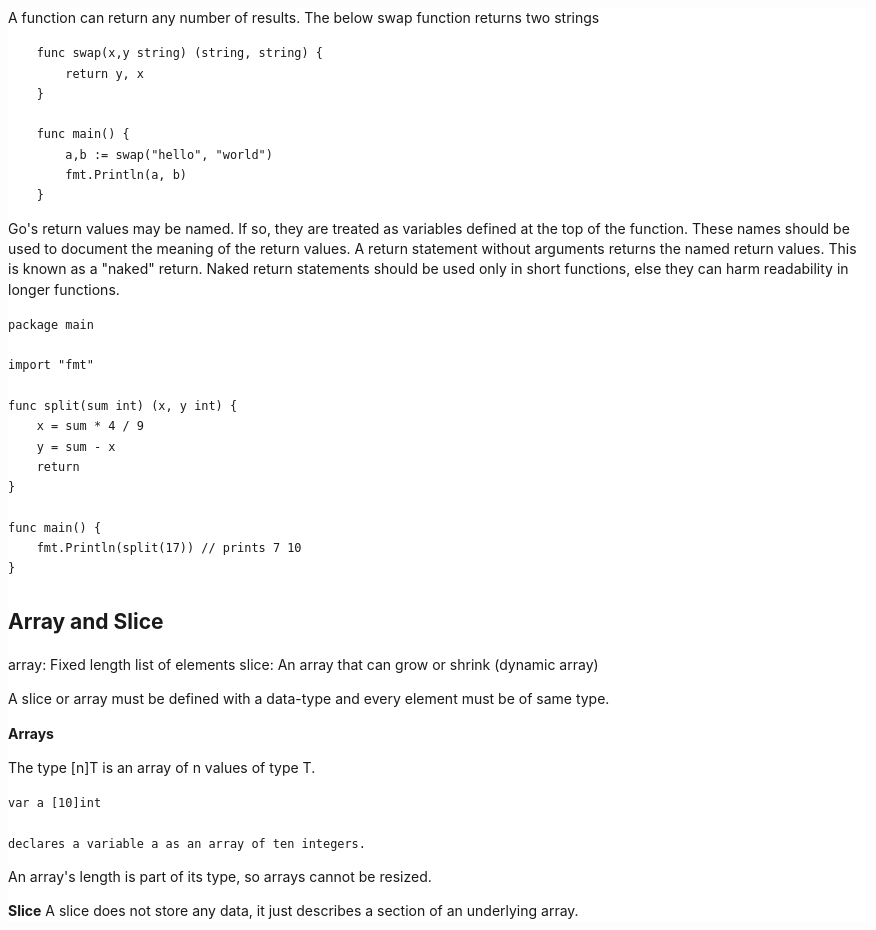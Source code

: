A function can return any number of results.
The below swap function returns two strings

```
    func swap(x,y string) (string, string) {
        return y, x
    }

    func main() {
        a,b := swap("hello", "world")
        fmt.Println(a, b)
    }
```

Go's return values may be named. If so, they are treated as variables defined at the top of the function. These names should be used to document the meaning of the return values. A return statement without arguments returns the named return values. This is known as a "naked" return.
Naked return statements should be used only in short functions, else they can harm readability in longer functions.

```
package main

import "fmt"

func split(sum int) (x, y int) {
	x = sum * 4 / 9
	y = sum - x
	return
}

func main() {
	fmt.Println(split(17)) // prints 7 10
}
```


## Array and Slice

array: Fixed length list of elements
slice: An array that can grow or shrink (dynamic array)

A slice or array must be defined with a data-type and every element must be of same type.

**Arrays**

The type [n]T is an array of n values of type T.

```
var a [10]int

declares a variable a as an array of ten integers.
```
An array's length is part of its type, so arrays cannot be resized.

**Slice**
A slice does not store any data, it just describes a section of an underlying array. 
